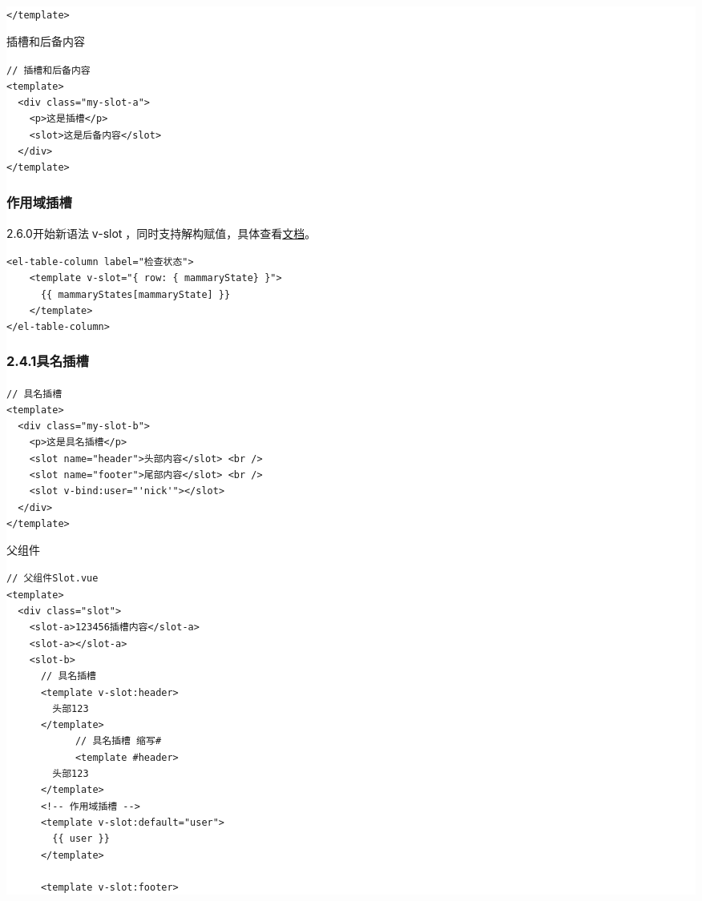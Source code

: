 ```vue
</template>
```



插槽和后备内容

```vue
// 插槽和后备内容
<template>
  <div class="my-slot-a">
    <p>这是插槽</p>
    <slot>这是后备内容</slot>
  </div>
</template>
```

### 作用域插槽

2.6.0开始新语法 v-slot ，同时支持解构赋值，具体查看[文档](https://cn.vuejs.org/v2/guide/components-slots.html#%E7%8B%AC%E5%8D%A0%E9%BB%98%E8%AE%A4%E6%8F%92%E6%A7%BD%E7%9A%84%E7%BC%A9%E5%86%99%E8%AF%AD%E6%B3%95)。

```vue
<el-table-column label="检查状态">
	<template v-slot="{ row: { mammaryState} }">
	  {{ mammaryStates[mammaryState] }}
	</template>
</el-table-column>
```



### 2.4.1具名插槽

```vue
// 具名插槽
<template>
  <div class="my-slot-b">
    <p>这是具名插槽</p>
    <slot name="header">头部内容</slot> <br />
    <slot name="footer">尾部内容</slot> <br />
    <slot v-bind:user="'nick'"></slot>
  </div>
</template>
```

父组件

```vue
// 父组件Slot.vue
<template>
  <div class="slot">
    <slot-a>123456插槽内容</slot-a>
    <slot-a></slot-a>
    <slot-b>
      // 具名插槽
      <template v-slot:header>
        头部123
      </template>
			// 具名插槽 缩写#
			<template #header>
        头部123
      </template>
      <!-- 作用域插槽 -->
      <template v-slot:default="user">
        {{ user }}
      </template>

      <template v-slot:footer>
```